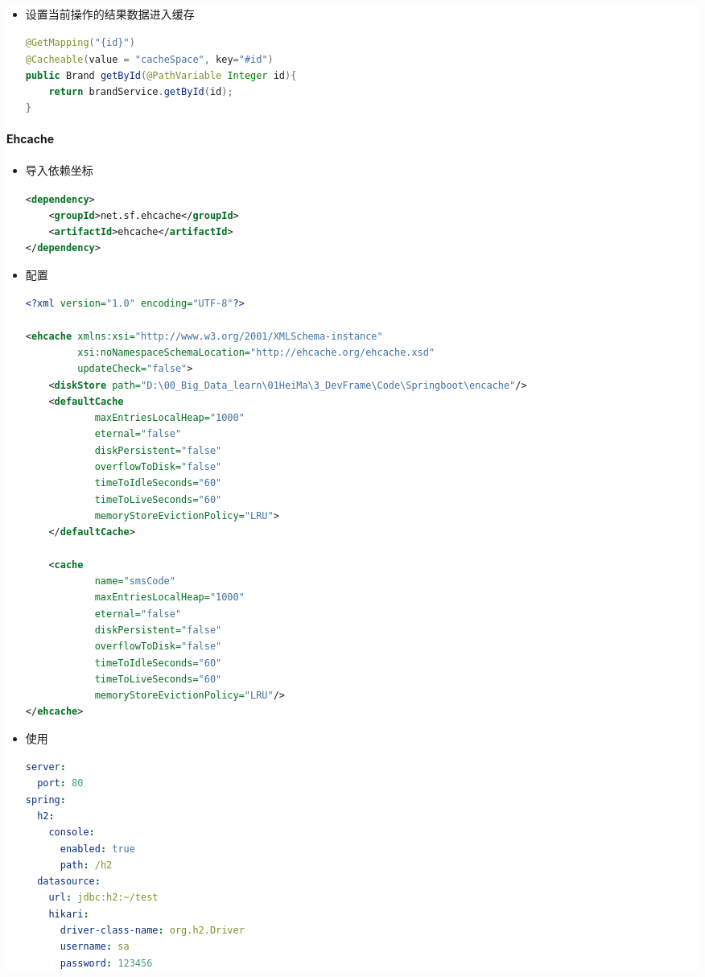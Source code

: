 * 设置当前操作的结果数据进入缓存

  ```java
  @GetMapping("{id}")
  @Cacheable(value = "cacheSpace", key="#id")
  public Brand getById(@PathVariable Integer id){
      return brandService.getById(id);
  }
  ```

#### Ehcache

* 导入依赖坐标

  ```xml
  <dependency>
      <groupId>net.sf.ehcache</groupId>
      <artifactId>ehcache</artifactId>
  </dependency>
  ```

* 配置

  ```xml
  <?xml version="1.0" encoding="UTF-8"?>
  
  <ehcache xmlns:xsi="http://www.w3.org/2001/XMLSchema-instance"
           xsi:noNamespaceSchemaLocation="http://ehcache.org/ehcache.xsd"
           updateCheck="false">
      <diskStore path="D:\00_Big_Data_learn\01HeiMa\3_DevFrame\Code\Springboot\encache"/>
      <defaultCache
              maxEntriesLocalHeap="1000"
              eternal="false"
              diskPersistent="false"
              overflowToDisk="false"
              timeToIdleSeconds="60"
              timeToLiveSeconds="60"
              memoryStoreEvictionPolicy="LRU">
      </defaultCache>
  
      <cache
              name="smsCode"
              maxEntriesLocalHeap="1000"
              eternal="false"
              diskPersistent="false"
              overflowToDisk="false"
              timeToIdleSeconds="60"
              timeToLiveSeconds="60"
              memoryStoreEvictionPolicy="LRU"/>
  </ehcache>
  ```

* 使用

  ```yaml
  server:
    port: 80
  spring:
    h2:
      console:
        enabled: true
        path: /h2
    datasource:
      url: jdbc:h2:~/test
      hikari:
        driver-class-name: org.h2.Driver
        username: sa
        password: 123456
  ```